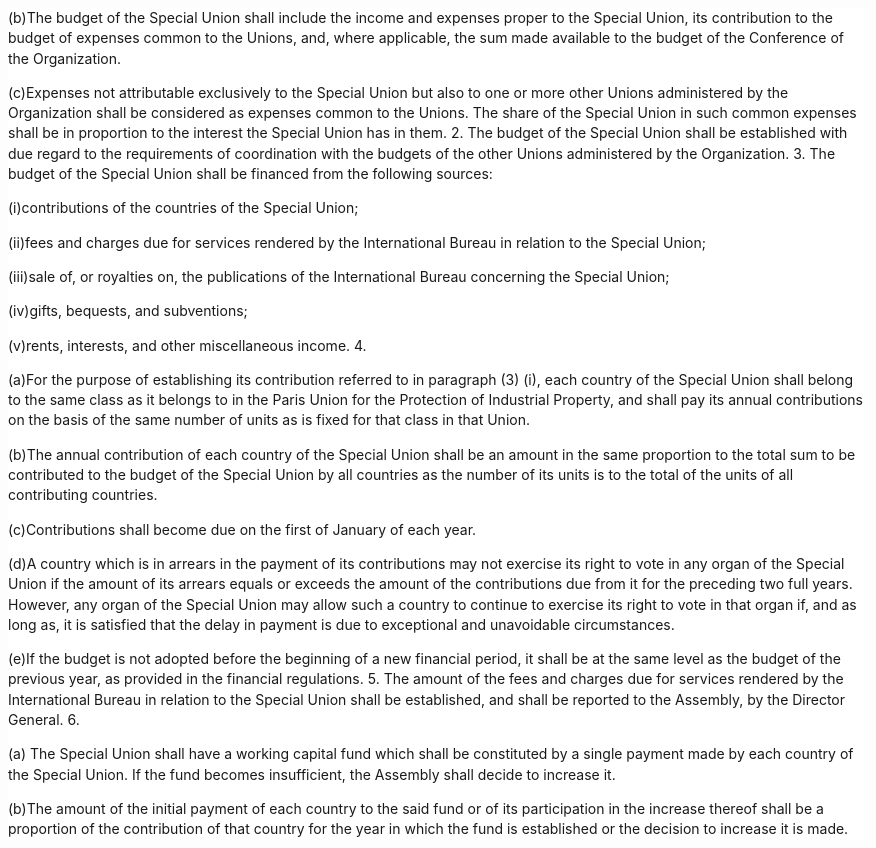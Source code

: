 (b)The budget of the Special Union shall include the income and expenses proper to the Special Union, its contribution to the budget of expenses common to the Unions, and, where applicable, the sum made available to the budget of the Conference of the Organization.

(c)Expenses not attributable exclusively to the Special Union but also to one or more other Unions administered by the Organization shall be considered as expenses common to the Unions. The share of the Special Union in such common expenses shall be in proportion to the interest the Special Union has in them.
2.  The budget of the Special Union shall be established with due regard to the requirements of coordination with the budgets of the other Unions administered by the Organization.
3.  The budget of the Special Union shall be financed from the following sources:

(i)contributions of the countries of the Special Union;

(ii)fees and charges due for services rendered by the International Bureau in relation to the Special Union;

(iii)sale of, or royalties on, the publications of the International Bureau concerning the Special Union;

(iv)gifts, bequests, and subventions;

(v)rents, interests, and other miscellaneous income.
4. 

(a)For the purpose of establishing its contribution referred to in paragraph (3) (i), each country of the Special Union shall belong to the same class as it belongs to in the Paris Union for the Protection of Industrial Property, and shall pay its annual contributions on the basis of the same number of units as is fixed for that class in that Union.

(b)The annual contribution of each country of the Special Union shall be an amount in the same proportion to the total sum to be contributed to the budget of the Special Union by all countries as the number of its units is to the total of the units of all contributing countries.

(c)Contributions shall become due on the first of January of each year.

(d)A country which is in arrears in the payment of its contributions may not exercise its right to vote in any organ of the Special Union if the amount of its arrears equals or exceeds the amount of the contributions due from it for the preceding two full years. However, any organ of the Special Union may allow such a country to continue to exercise its right to vote in that organ if, and as long as, it is satisfied that the delay in payment is due to exceptional and unavoidable circumstances.

(e)If the budget is not adopted before the beginning of a new financial period, it shall be at the same level as the budget of the previous year, as provided in the financial regulations.
5. The amount of the fees and charges due for services rendered by the International Bureau in relation to the Special Union shall be established, and shall be reported to the Assembly, by the Director General.
6. 

(a) The Special Union shall have a working capital fund which shall be constituted by a single payment made by each country of the Special Union. If the fund becomes insufficient, the Assembly shall decide to increase it.

(b)The amount of the initial payment of each country to the said fund or of its participation in the increase thereof shall be a proportion of the contribution of that country for the year in which the fund is established or the decision to increase it is made.
